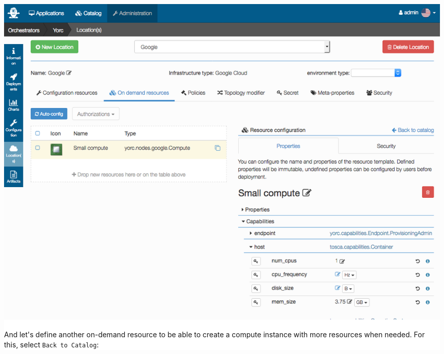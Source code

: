 ![A4C Yorc Google Location New Compute Resource](../images/a4cGoogleSmallCompute.png)

And let's define another on-demand resource to be able to create a compute instance
with more resources when needed.
For this, select `Back to Catalog`:

